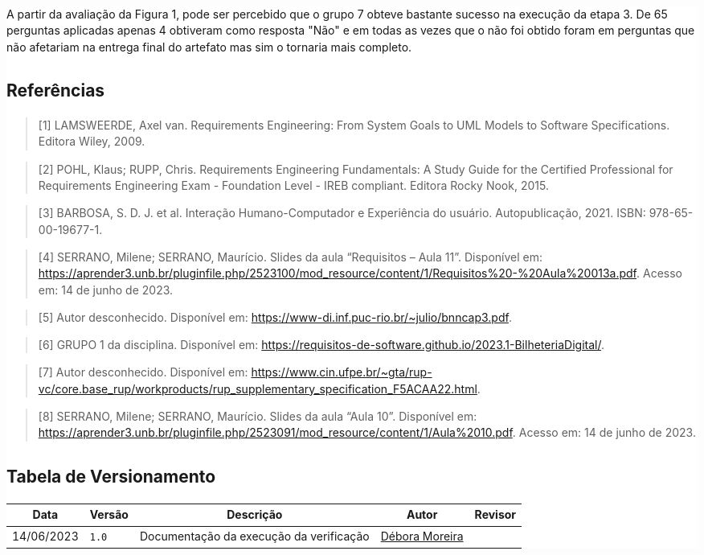 A partir da avaliação da Figura 1, pode ser percebido que o grupo 7 obteve bastante sucesso na execução da etapa 3. De 65 perguntas aplicadas apenas 4 obtiveram como resposta "Não" e em todas as vezes que o não foi obtido foram em perguntas que não afetariam na entrega final do artefato mas sim o tornaria mais completo.

## Referências 

> [1] LAMSWEERDE, Axel van. Requirements Engineering: From System Goals to UML Models to Software Specifications. Editora Wiley, 2009.

> [2] POHL, Klaus; RUPP, Chris. Requirements Engineering Fundamentals: A Study Guide for the Certified Professional for Requirements Engineering Exam - Foundation Level - IREB compliant. Editora Rocky Nook, 2015.

> [3] BARBOSA, S. D. J. et al. Interação Humano-Computador e Experiência do usuário. Autopublicação, 2021. ISBN: 978-65-00-19677-1.

> [4] SERRANO, Milene; SERRANO, Maurício. Slides da aula “Requisitos – Aula 11”. Disponível em: https://aprender3.unb.br/pluginfile.php/2523100/mod_resource/content/1/Requisitos%20-%20Aula%20013a.pdf. Acesso em: 14 de junho de 2023.

> [5] Autor desconhecido. Disponível em: https://www-di.inf.puc-rio.br/~julio/bnncap3.pdf.

> [6] GRUPO 1 da disciplina. Disponível em: https://requisitos-de-software.github.io/2023.1-BilheteriaDigital/.

> [7] Autor desconhecido. Disponível em: https://www.cin.ufpe.br/~gta/rup-vc/core.base_rup/workproducts/rup_supplementary_specification_F5ACAA22.html.

> [8] SERRANO, Milene; SERRANO, Maurício. Slides da aula “Aula 10”. Disponível em: https://aprender3.unb.br/pluginfile.php/2523091/mod_resource/content/1/Aula%2010.pdf. Acesso em: 14 de junho de 2023.

## Tabela de Versionamento

| Data | Versão | Descrição | Autor | Revisor |
| ---- | ------ | --------- | ----- | ------- |
| 14/06/2023 | `1.0`  | Documentação da execução da verificação | [Débora Moreira](https://github.com/deboracaires) |  |
